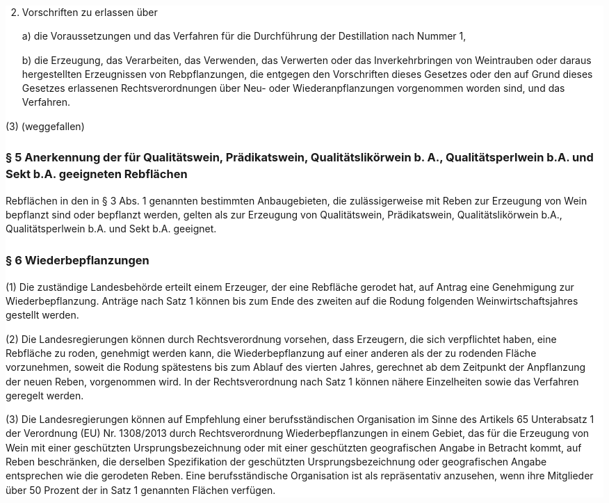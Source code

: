 
2.  Vorschriften zu erlassen über

    a)  die Voraussetzungen und das Verfahren für die Durchführung der
        Destillation nach Nummer 1,


    b)  die Erzeugung, das Verarbeiten, das Verwenden, das Verwerten oder das
        Inverkehrbringen von Weintrauben oder daraus hergestellten
        Erzeugnissen von Rebpflanzungen, die entgegen den Vorschriften dieses
        Gesetzes oder den auf Grund dieses Gesetzes erlassenen
        Rechtsverordnungen über Neu- oder Wiederanpflanzungen vorgenommen
        worden sind, und das Verfahren.







(3) (weggefallen)


### § 5 Anerkennung der für Qualitätswein, Prädikatswein, Qualitätslikörwein b. A., Qualitätsperlwein b.A. und Sekt b.A. geeigneten Rebflächen

Rebflächen in den in § 3 Abs. 1 genannten bestimmten Anbaugebieten,
die zulässigerweise mit Reben zur Erzeugung von Wein bepflanzt sind
oder bepflanzt werden, gelten als zur Erzeugung von Qualitätswein,
Prädikatswein, Qualitätslikörwein b.A., Qualitätsperlwein b.A. und
Sekt b.A. geeignet.


### § 6 Wiederbepflanzungen

(1) Die zuständige Landesbehörde erteilt einem Erzeuger, der eine
Rebfläche gerodet hat, auf Antrag eine Genehmigung zur
Wiederbepflanzung. Anträge nach Satz 1 können bis zum Ende des zweiten
auf die Rodung folgenden Weinwirtschaftsjahres gestellt werden.

(2) Die Landesregierungen können durch Rechtsverordnung vorsehen, dass
Erzeugern, die sich verpflichtet haben, eine Rebfläche zu roden,
genehmigt werden kann, die Wiederbepflanzung auf einer anderen als der
zu rodenden Fläche vorzunehmen, soweit die Rodung spätestens bis zum
Ablauf des vierten Jahres, gerechnet ab dem Zeitpunkt der Anpflanzung
der neuen Reben, vorgenommen wird. In der Rechtsverordnung nach Satz 1
können nähere Einzelheiten sowie das Verfahren geregelt werden.

(3) Die Landesregierungen können auf Empfehlung einer
berufsständischen Organisation im Sinne des Artikels 65 Unterabsatz 1
der Verordnung (EU) Nr. 1308/2013 durch Rechtsverordnung
Wiederbepflanzungen in einem Gebiet, das für die Erzeugung von Wein
mit einer geschützten Ursprungsbezeichnung oder mit einer geschützten
geografischen Angabe in Betracht kommt, auf Reben beschränken, die
derselben Spezifikation der geschützten Ursprungsbezeichnung oder
geografischen Angabe entsprechen wie die gerodeten Reben. Eine
berufsständische Organisation ist als repräsentativ anzusehen, wenn
ihre Mitglieder über 50 Prozent der in Satz 1 genannten Flächen
verfügen.
